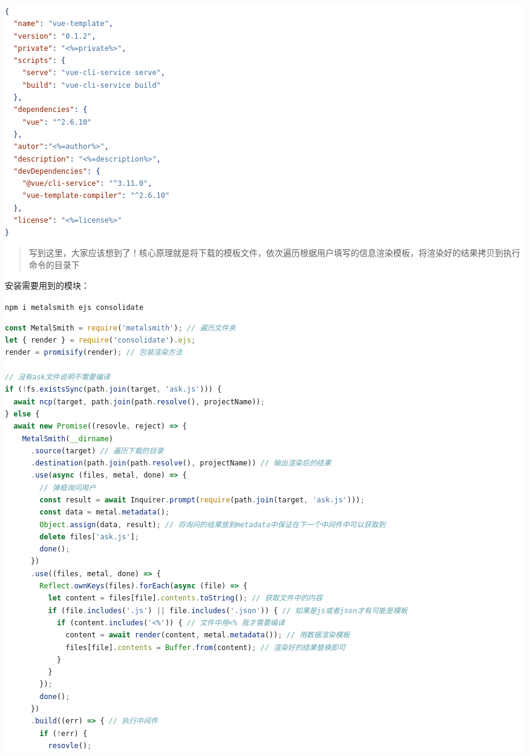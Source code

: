 ```json
{
  "name": "vue-template",
  "version": "0.1.2",
  "private": "<%=private%>",
  "scripts": {
    "serve": "vue-cli-service serve",
    "build": "vue-cli-service build"
  },
  "dependencies": {
    "vue": "^2.6.10"
  },
  "autor":"<%=author%>",
  "description": "<%=description%>",
  "devDependencies": {
    "@vue/cli-service": "^3.11.0",
    "vue-template-compiler": "^2.6.10"
  },
  "license": "<%=license%>"
}
```

> 写到这里，大家应该想到了！核心原理就是将下载的模板文件，依次遍历根据用户填写的信息渲染模板，将渲染好的结果拷贝到执行命令的目录下

安装需要用到的模块：

```bash
npm i metalsmith ejs consolidate
```

```js
const MetalSmith = require('metalsmith'); // 遍历文件夹
let { render } = require('consolidate').ejs;
render = promisify(render); // 包装渲染方法

// 没有ask文件说明不需要编译
if (!fs.existsSync(path.join(target, 'ask.js'))) {
  await ncp(target, path.join(path.resolve(), projectName));
} else {
  await new Promise((resovle, reject) => {
    MetalSmith(__dirname)
      .source(target) // 遍历下载的目录
      .destination(path.join(path.resolve(), projectName)) // 输出渲染后的结果
      .use(async (files, metal, done) => {
        // 弹框询问用户
        const result = await Inquirer.prompt(require(path.join(target, 'ask.js')));
        const data = metal.metadata();
        Object.assign(data, result); // 将询问的结果放到metadata中保证在下一个中间件中可以获取到
        delete files['ask.js'];
        done();
      })
      .use((files, metal, done) => {
        Reflect.ownKeys(files).forEach(async (file) => {
          let content = files[file].contents.toString(); // 获取文件中的内容
          if (file.includes('.js') || file.includes('.json')) { // 如果是js或者json才有可能是模板
            if (content.includes('<%')) { // 文件中用<% 我才需要编译
              content = await render(content, metal.metadata()); // 用数据渲染模板
              files[file].contents = Buffer.from(content); // 渲染好的结果替换即可
            }
          }
        });
        done();
      })
      .build((err) => { // 执行中间件
        if (!err) {
          resovle();
```